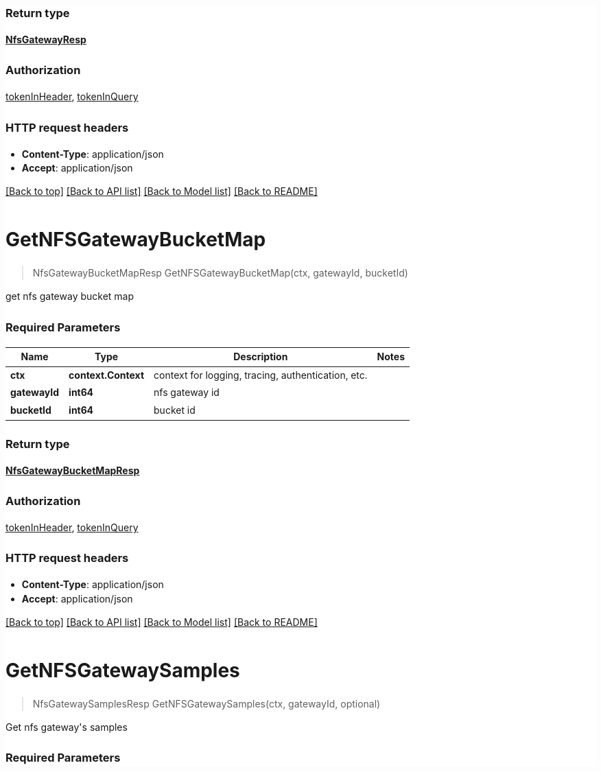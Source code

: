 ### Return type

[**NfsGatewayResp**](NFSGatewayResp.md)

### Authorization

[tokenInHeader](../README.md#tokenInHeader), [tokenInQuery](../README.md#tokenInQuery)

### HTTP request headers

 - **Content-Type**: application/json
 - **Accept**: application/json

[[Back to top]](#) [[Back to API list]](../README.md#documentation-for-api-endpoints) [[Back to Model list]](../README.md#documentation-for-models) [[Back to README]](../README.md)

# **GetNFSGatewayBucketMap**
> NfsGatewayBucketMapResp GetNFSGatewayBucketMap(ctx, gatewayId, bucketId)


get nfs gateway bucket map

### Required Parameters

Name | Type | Description  | Notes
------------- | ------------- | ------------- | -------------
 **ctx** | **context.Context** | context for logging, tracing, authentication, etc.
  **gatewayId** | **int64**| nfs gateway id | 
  **bucketId** | **int64**| bucket id | 

### Return type

[**NfsGatewayBucketMapResp**](NFSGatewayBucketMapResp.md)

### Authorization

[tokenInHeader](../README.md#tokenInHeader), [tokenInQuery](../README.md#tokenInQuery)

### HTTP request headers

 - **Content-Type**: application/json
 - **Accept**: application/json

[[Back to top]](#) [[Back to API list]](../README.md#documentation-for-api-endpoints) [[Back to Model list]](../README.md#documentation-for-models) [[Back to README]](../README.md)

# **GetNFSGatewaySamples**
> NfsGatewaySamplesResp GetNFSGatewaySamples(ctx, gatewayId, optional)


Get nfs gateway's samples

### Required Parameters
